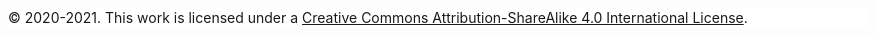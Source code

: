 © 2020-2021. This work is licensed under a [Creative Commons Attribution-ShareAlike 4.0 International License](http://creativecommons.org/licenses/by-sa/4.0/).
